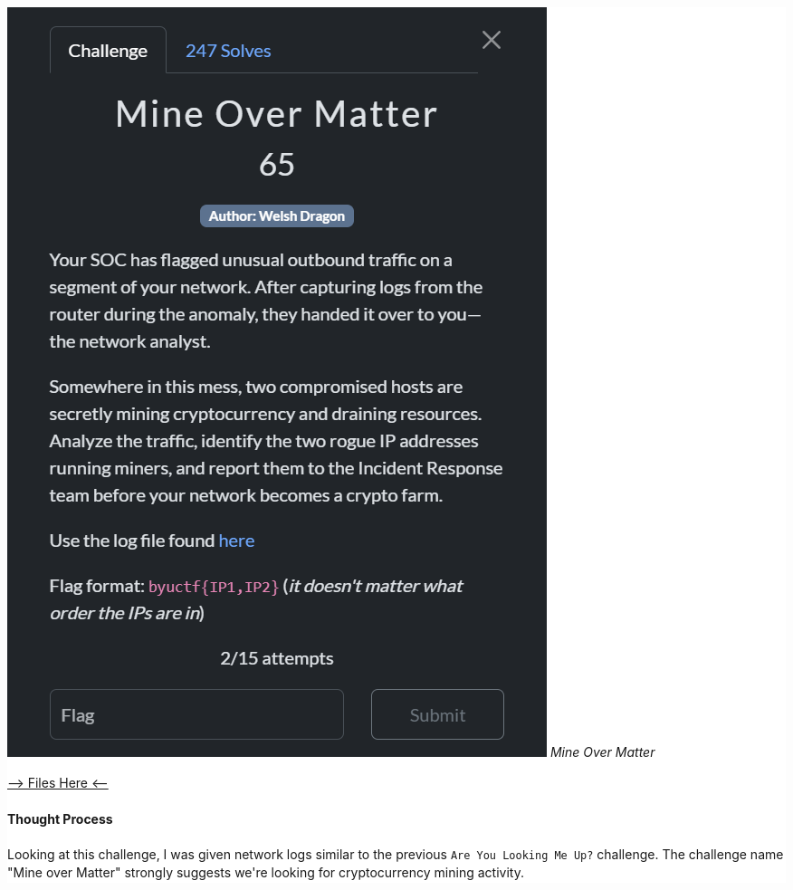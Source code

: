 ![alt text](<../../../assets/images/BYUCTF-2025/Mine Over Matter.png>)
_Mine Over Matter_

[--> Files Here <--](https://github.com/z3moo/ctf/blob/main/BYUCTF_2025/Mine%20Over%20Matter/logs.txt)

#### Thought Process
Looking at this challenge, I was given network logs similar to the previous `Are You Looking Me Up?` challenge. The challenge name "Mine over Matter" strongly suggests we're looking for cryptocurrency mining activity.
